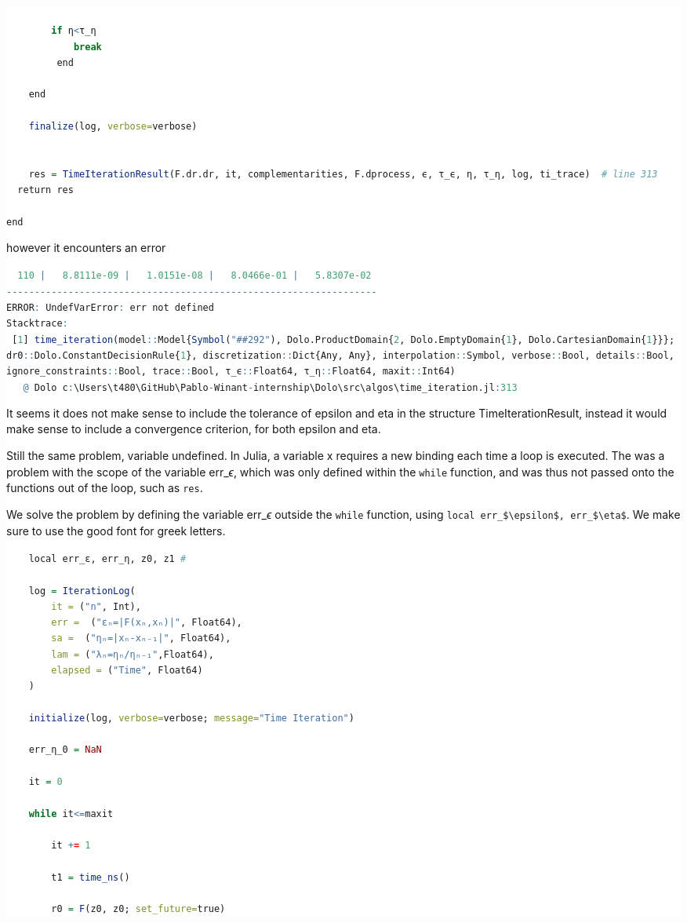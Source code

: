 ```r

        if η<τ_η     
            break 
         end

    end

    finalize(log, verbose=verbose)


    res = TimeIterationResult(F.dr.dr, it, complementarities, F.dprocess, ϵ, τ_ϵ, η, τ_η, log, ti_trace)  # line 313
  return res

end
```
however it encounters an error

```r
  110 |   8.8111e-09 |   1.0151e-08 |   8.0466e-01 |   5.8307e-02
------------------------------------------------------------------
ERROR: UndefVarError: err not defined
Stacktrace:
 [1] time_iteration(model::Model{Symbol("##292"), Dolo.ProductDomain{2, Dolo.EmptyDomain{1}, Dolo.CartesianDomain{1}}}; dr0::Dolo.ConstantDecisionRule{1}, discretization::Dict{Any, Any}, interpolation::Symbol, verbose::Bool, details::Bool, ignore_constraints::Bool, trace::Bool, τ_ϵ::Float64, τ_η::Float64, maxit::Int64)    
   @ Dolo c:\Users\t480\GitHub\Pablo-Winant-internship\Dolo\src\algos\time_iteration.jl:313
```

It seems it does not make sense to include the tolerance of epsilon and eta in the structure TimeIterationResult, instead it would make sense to include a convergence criterion, for both epsilon and eta. 

Still the same problem, variable undefined. In Julia, a variable x requires a new binding each time a loop is executed. The was a problem with the scope of the variable err_$\epsilon$, which was only defined within the ``while`` function, and was thus not passed onto the functions out of the loop, such as ``res``. 

We solve the problem by defining the variable err_$\epsilon$ outside the ``while`` function, using ``local err_$\epsilon$, err_$\eta$``. We make sure to use the good font for greek letters. 

```r
    local err_ε, err_η, z0, z1 #

    log = IterationLog(
        it = ("n", Int),
        err =  ("εₙ=|F(xₙ,xₙ)|", Float64),
        sa =  ("ηₙ=|xₙ-xₙ₋₁|", Float64),
        lam = ("λₙ=ηₙ/ηₙ₋₁",Float64),
        elapsed = ("Time", Float64)
    )

    initialize(log, verbose=verbose; message="Time Iteration")

    err_η_0 = NaN

    it = 0

    while it<=maxit

        it += 1

        t1 = time_ns()

        r0 = F(z0, z0; set_future=true)
```